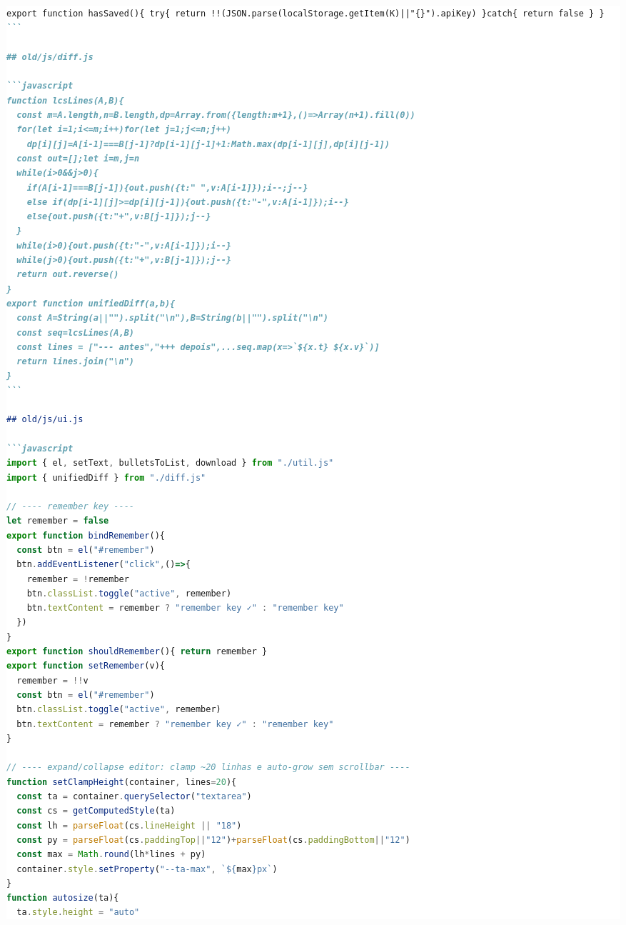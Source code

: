 `````markdown
export function hasSaved(){ try{ return !!(JSON.parse(localStorage.getItem(K)||"{}").apiKey) }catch{ return false } }
```

## old/js/diff.js

```javascript
function lcsLines(A,B){
  const m=A.length,n=B.length,dp=Array.from({length:m+1},()=>Array(n+1).fill(0))
  for(let i=1;i<=m;i++)for(let j=1;j<=n;j++)
    dp[i][j]=A[i-1]===B[j-1]?dp[i-1][j-1]+1:Math.max(dp[i-1][j],dp[i][j-1])
  const out=[];let i=m,j=n
  while(i>0&&j>0){
    if(A[i-1]===B[j-1]){out.push({t:" ",v:A[i-1]});i--;j--}
    else if(dp[i-1][j]>=dp[i][j-1]){out.push({t:"-",v:A[i-1]});i--}
    else{out.push({t:"+",v:B[j-1]});j--}
  }
  while(i>0){out.push({t:"-",v:A[i-1]});i--}
  while(j>0){out.push({t:"+",v:B[j-1]});j--}
  return out.reverse()
}
export function unifiedDiff(a,b){
  const A=String(a||"").split("\n"),B=String(b||"").split("\n")
  const seq=lcsLines(A,B)
  const lines = ["--- antes","+++ depois",...seq.map(x=>`${x.t} ${x.v}`)]
  return lines.join("\n")
}
```

## old/js/ui.js

```javascript
import { el, setText, bulletsToList, download } from "./util.js"
import { unifiedDiff } from "./diff.js"

// ---- remember key ----
let remember = false
export function bindRemember(){
  const btn = el("#remember")
  btn.addEventListener("click",()=>{
    remember = !remember
    btn.classList.toggle("active", remember)
    btn.textContent = remember ? "remember key ✓" : "remember key"
  })
}
export function shouldRemember(){ return remember }
export function setRemember(v){
  remember = !!v
  const btn = el("#remember")
  btn.classList.toggle("active", remember)
  btn.textContent = remember ? "remember key ✓" : "remember key"
}

// ---- expand/collapse editor: clamp ~20 linhas e auto-grow sem scrollbar ----
function setClampHeight(container, lines=20){
  const ta = container.querySelector("textarea")
  const cs = getComputedStyle(ta)
  const lh = parseFloat(cs.lineHeight || "18")
  const py = parseFloat(cs.paddingTop||"12")+parseFloat(cs.paddingBottom||"12")
  const max = Math.round(lh*lines + py)
  container.style.setProperty("--ta-max", `${max}px`)
}
function autosize(ta){
  ta.style.height = "auto"
`````